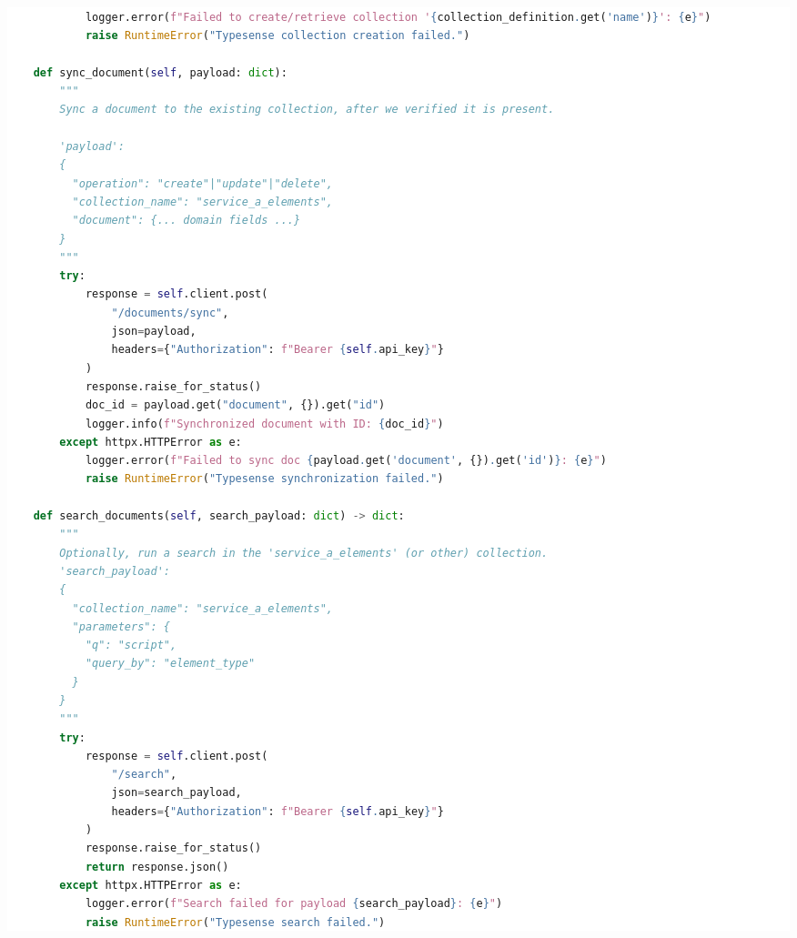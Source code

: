 ```python
            logger.error(f"Failed to create/retrieve collection '{collection_definition.get('name')}': {e}")
            raise RuntimeError("Typesense collection creation failed.")

    def sync_document(self, payload: dict):
        """
        Sync a document to the existing collection, after we verified it is present.

        'payload':
        {
          "operation": "create"|"update"|"delete",
          "collection_name": "service_a_elements",
          "document": {... domain fields ...}
        }
        """
        try:
            response = self.client.post(
                "/documents/sync",
                json=payload,
                headers={"Authorization": f"Bearer {self.api_key}"}
            )
            response.raise_for_status()
            doc_id = payload.get("document", {}).get("id")
            logger.info(f"Synchronized document with ID: {doc_id}")
        except httpx.HTTPError as e:
            logger.error(f"Failed to sync doc {payload.get('document', {}).get('id')}: {e}")
            raise RuntimeError("Typesense synchronization failed.")

    def search_documents(self, search_payload: dict) -> dict:
        """
        Optionally, run a search in the 'service_a_elements' (or other) collection.
        'search_payload':
        {
          "collection_name": "service_a_elements",
          "parameters": {
            "q": "script",
            "query_by": "element_type"
          }
        }
        """
        try:
            response = self.client.post(
                "/search",
                json=search_payload,
                headers={"Authorization": f"Bearer {self.api_key}"}
            )
            response.raise_for_status()
            return response.json()
        except httpx.HTTPError as e:
            logger.error(f"Search failed for payload {search_payload}: {e}")
            raise RuntimeError("Typesense search failed.")
```

